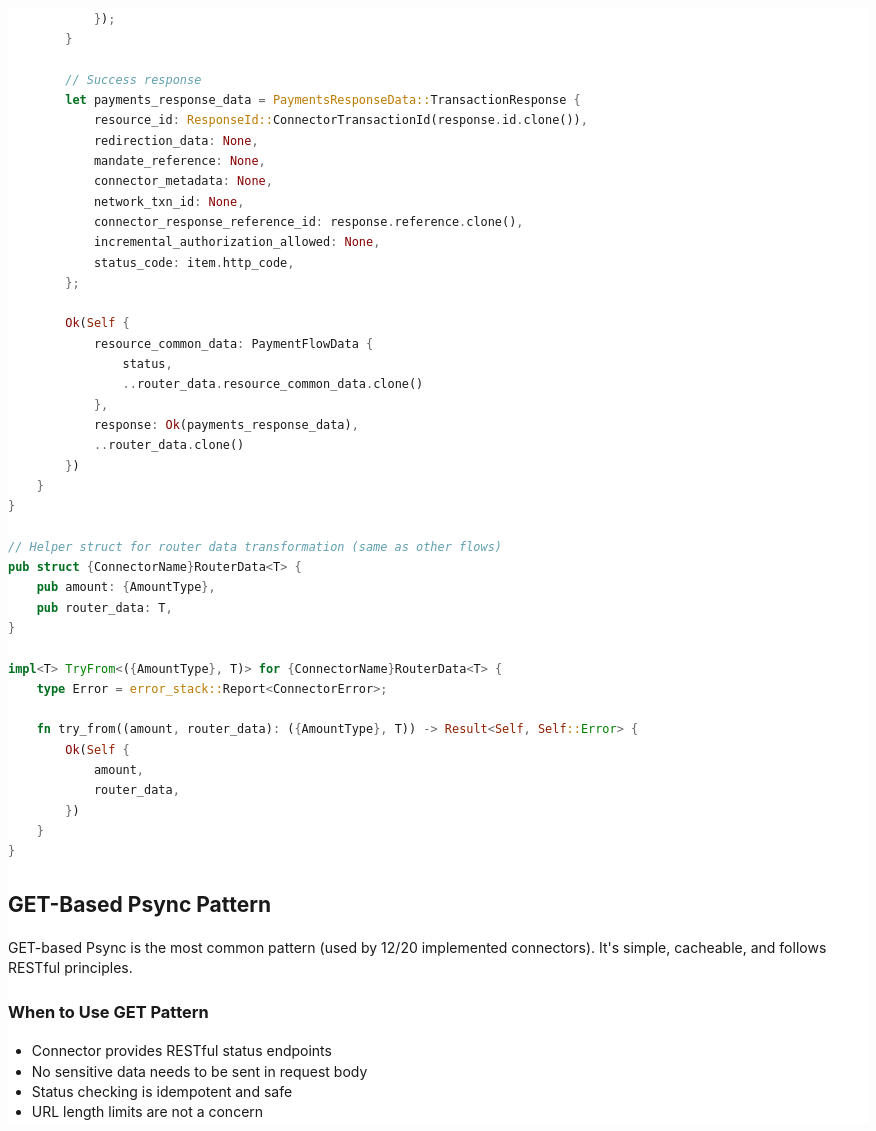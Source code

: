```rust
            });
        }

        // Success response
        let payments_response_data = PaymentsResponseData::TransactionResponse {
            resource_id: ResponseId::ConnectorTransactionId(response.id.clone()),
            redirection_data: None,
            mandate_reference: None,
            connector_metadata: None,
            network_txn_id: None,
            connector_response_reference_id: response.reference.clone(),
            incremental_authorization_allowed: None,
            status_code: item.http_code,
        };

        Ok(Self {
            resource_common_data: PaymentFlowData {
                status,
                ..router_data.resource_common_data.clone()
            },
            response: Ok(payments_response_data),
            ..router_data.clone()
        })
    }
}

// Helper struct for router data transformation (same as other flows)
pub struct {ConnectorName}RouterData<T> {
    pub amount: {AmountType},
    pub router_data: T,
}

impl<T> TryFrom<({AmountType}, T)> for {ConnectorName}RouterData<T> {
    type Error = error_stack::Report<ConnectorError>;
    
    fn try_from((amount, router_data): ({AmountType}, T)) -> Result<Self, Self::Error> {
        Ok(Self {
            amount,
            router_data,
        })
    }
}
```

## GET-Based Psync Pattern

GET-based Psync is the most common pattern (used by 12/20 implemented connectors). It's simple, cacheable, and follows RESTful principles.

### When to Use GET Pattern
- Connector provides RESTful status endpoints
- No sensitive data needs to be sent in request body
- Status checking is idempotent and safe
- URL length limits are not a concern

